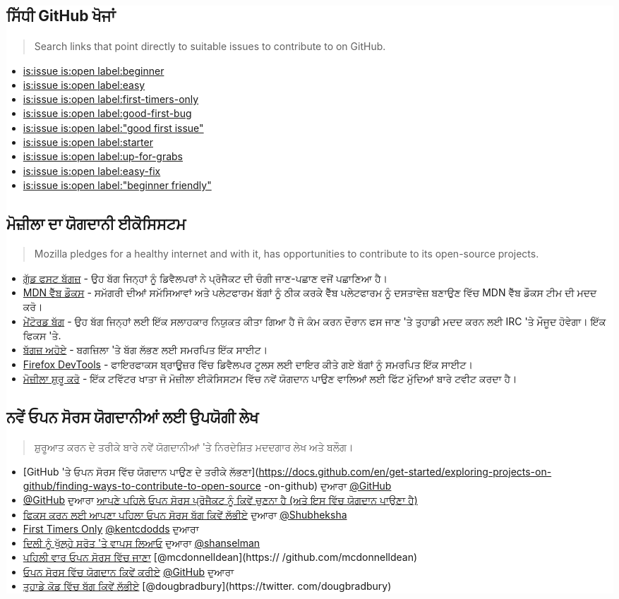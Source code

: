 ## ਸਿੱਧੀ GitHub ਖੋਜਾਂ

> Search links that point directly to suitable issues to contribute to on GitHub.

- [is:issue is:open label:beginner](https://github.com/search?q=is%3Aissue+is%3Aopen+label%3Abeginner&type=issues)
- [is:issue is:open label:easy](https://github.com/search?q=is%3Aissue+is%3Aopen+label%3Aeasy&type=issues)
- [is:issue is:open label:first-timers-only](https://github.com/search?q=is%3Aissue+is%3Aopen+label%3Afirst-timers-only&type=issues)
- [is:issue is:open label:good-first-bug](https://github.com/search?q=is%3Aissue+is%3Aopen+label%3Agood-first-bug&type=issues)
- [is:issue is:open label:"good first issue"](https://github.com/search?q=is%3Aissue+is%3Aopen+label%3A%22good+first+issue%22&type=issues)
- [is:issue is:open label:starter](https://github.com/search?q=is%3Aissue+is%3Aopen+label%3Astarter&type=issues)
- [is:issue is:open label:up-for-grabs](https://github.com/search?q=is%3Aissue+is%3Aopen+label%3Aup-for-grabs&type=issues)
- [is:issue is:open label:easy-fix](https://github.com/search?q=is%3Aissue+is%3Aopen+label%3Aeasy-fix&type=issues)
- [is:issue is:open label:"beginner friendly"](https://github.com/search?q=is%3Aissue+is%3Aopen+label%3A%22beginner+friendly%22&type=issues)

## ਮੋਜ਼ੀਲਾ ਦਾ ਯੋਗਦਾਨੀ ਈਕੋਸਿਸਟਮ

> Mozilla pledges for a healthy internet and with it, has opportunities to contribute to its open-source projects.

- [ਗੁੱਡ ਫਸਟ ਬੱਗਜ਼](https://bugzilla.mozilla.org/buglist.cgi?quicksearch=good-first-bug) - ਉਹ ਬੱਗ ਜਿਨ੍ਹਾਂ ਨੂੰ ਡਿਵੈਲਪਰਾਂ ਨੇ ਪ੍ਰੋਜੈਕਟ ਦੀ ਚੰਗੀ ਜਾਣ-ਪਛਾਣ ਵਜੋਂ ਪਛਾਣਿਆ ਹੈ।
- [MDN ਵੈੱਬ ਡੌਕਸ](https://developer.mozilla.org/en-US/docs/MDN/Contribute) - ਸਮੱਗਰੀ ਦੀਆਂ ਸਮੱਸਿਆਵਾਂ ਅਤੇ ਪਲੇਟਫਾਰਮ ਬੱਗਾਂ ਨੂੰ ਠੀਕ ਕਰਕੇ ਵੈੱਬ ਪਲੇਟਫਾਰਮ ਨੂੰ ਦਸਤਾਵੇਜ਼ ਬਣਾਉਣ ਵਿੱਚ MDN ਵੈੱਬ ਡੌਕਸ ਟੀਮ ਦੀ ਮਦਦ ਕਰੋ।
- [ਮੇਂਟੋਰਡ ਬੱਗ](https://bugzilla.mozilla.org/buglist.cgi?quicksearch=mentor%3A%40) - ਉਹ ਬੱਗ ਜਿਨ੍ਹਾਂ ਲਈ ਇੱਕ ਸਲਾਹਕਾਰ ਨਿਯੁਕਤ ਕੀਤਾ ਗਿਆ ਹੈ ਜੋ ਕੰਮ ਕਰਨ ਦੌਰਾਨ ਫਸ ਜਾਣ 'ਤੇ ਤੁਹਾਡੀ ਮਦਦ ਕਰਨ ਲਈ IRC 'ਤੇ ਮੌਜੂਦ ਹੋਵੇਗਾ। ਇੱਕ ਫਿਕਸ 'ਤੇ.
- [ਬੱਗਜ਼ ਅਹੋਏ](https://www.joshmatthews.net/bugsahoy/) - ਬਗਜ਼ਿਲਾ 'ਤੇ ਬੱਗ ਲੱਭਣ ਲਈ ਸਮਰਪਿਤ ਇੱਕ ਸਾਈਟ।
- [Firefox DevTools](https://firefox-dev.tools/) - ਫਾਇਰਫਾਕਸ ਬ੍ਰਾਊਜ਼ਰ ਵਿੱਚ ਡਿਵੈਲਪਰ ਟੂਲਸ ਲਈ ਦਾਇਰ ਕੀਤੇ ਗਏ ਬੱਗਾਂ ਨੂੰ ਸਮਰਪਿਤ ਇੱਕ ਸਾਈਟ।
- [ਮੋਜ਼ੀਲਾ ਸ਼ੁਰੂ ਕਰੋ](https://twitter.com/StartMozilla) - ਇੱਕ ਟਵਿੱਟਰ ਖਾਤਾ ਜੋ ਮੋਜ਼ੀਲਾ ਈਕੋਸਿਸਟਮ ਵਿੱਚ ਨਵੇਂ ਯੋਗਦਾਨ ਪਾਉਣ ਵਾਲਿਆਂ ਲਈ ਫਿੱਟ ਮੁੱਦਿਆਂ ਬਾਰੇ ਟਵੀਟ ਕਰਦਾ ਹੈ।

## ਨਵੇਂ ਓਪਨ ਸੋਰਸ ਯੋਗਦਾਨੀਆਂ ਲਈ ਉਪਯੋਗੀ ਲੇਖ

> ਸ਼ੁਰੂਆਤ ਕਰਨ ਦੇ ਤਰੀਕੇ ਬਾਰੇ ਨਵੇਂ ਯੋਗਦਾਨੀਆਂ 'ਤੇ ਨਿਰਦੇਸ਼ਿਤ ਮਦਦਗਾਰ ਲੇਖ ਅਤੇ ਬਲੌਗ।

- [GitHub 'ਤੇ ਓਪਨ ਸੋਰਸ ਵਿੱਚ ਯੋਗਦਾਨ ਪਾਉਣ ਦੇ ਤਰੀਕੇ ਲੱਭਣਾ](https://docs.github.com/en/get-started/exploring-projects-on-github/finding-ways-to-contribute-to-open-source -on-github) ਦੁਆਰਾ [@GitHub](https://github.com/github)
- [@GitHub](https://github.com/collections) ਦੁਆਰਾ [ਆਪਣੇ ਪਹਿਲੇ ਓਪਨ ਸੋਰਸ ਪ੍ਰੋਜੈਕਟ ਨੂੰ ਕਿਵੇਂ ਚੁਣਨਾ ਹੈ (ਅਤੇ ਇਸ ਵਿੱਚ ਯੋਗਦਾਨ ਪਾਉਣਾ ਹੈ)](https://github.com/collections/choosing-projects)
- [ਫਿਕਸ ਕਰਨ ਲਈ ਆਪਣਾ ਪਹਿਲਾ ਓਪਨ ਸੋਰਸ ਬੱਗ ਕਿਵੇਂ ਲੱਭੀਏ](https://www.freecodecamp.org/news/finding-your-first-open-source-project-or-bug-to-work-on-1712f651e5ba/ ) ਦੁਆਰਾ [@Shubheksha](https://github.com/Shubheksha)
- [First Timers Only](https://kentcdodds.com/blog/first-timers-only) [@kentcdodds](https://github.com/kentcdodds) ਦੁਆਰਾ
- [ਦਿਲੀ ਨੂੰ ਖੁੱਲ੍ਹੇ ਸਰੋਤ 'ਤੇ ਵਾਪਸ ਲਿਆਓ](https://web.archive.org/web/20201009150545/https://www.hanselman.com/blog/bring-kindness-back-to-open-source) ਦੁਆਰਾ [ @shanselman](https://github.com/shanselman)
- [ਪਹਿਲੀ ਵਾਰ ਓਪਨ ਸੋਰਸ ਵਿੱਚ ਜਾਣਾ](https://www.nearform.com/blog/getting-into-open-source-for-the-first-time/) [@mcdonnelldean](https:// /github.com/mcdonnelldean)
- [ਓਪਨ ਸੋਰਸ ਵਿੱਚ ਯੋਗਦਾਨ ਕਿਵੇਂ ਕਰੀਏ](https://opensource.guide/how-to-contribute/) [@GitHub](https://github.com/github/opensource.guide) ਦੁਆਰਾ
- [ਤੁਹਾਡੇ ਕੋਡ ਵਿੱਚ ਬੱਗ ਕਿਵੇਂ ਲੱਭੀਏ](https://8thlight.com/insights/how-to-find-a-bug-in-your-code) [@dougbradbury](https://twitter. com/dougbradbury)
